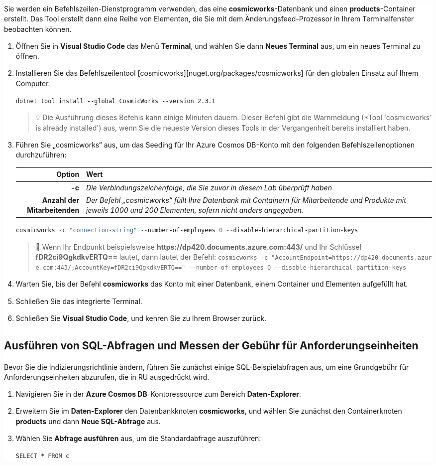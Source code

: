 Sie werden ein Befehlszeilen-Dienstprogramm verwenden, das eine **cosmicworks**-Datenbank und einen **products**-Container erstellt. Das Tool erstellt dann eine Reihe von Elementen, die Sie mit dem Änderungsfeed-Prozessor in Ihrem Terminalfenster beobachten können.

1. Öffnen Sie in **Visual Studio Code** das Menü **Terminal**, und wählen Sie dann **Neues Terminal** aus, um ein neues Terminal zu öffnen.

1. Installieren Sie das Befehlszeilentool [cosmicworks][nuget.org/packages/cosmicworks] für den globalen Einsatz auf Ihrem Computer.

    ```
    dotnet tool install --global CosmicWorks --version 2.3.1
    ```

    > &#128161; Die Ausführung dieses Befehls kann einige Minuten dauern. Dieser Befehl gibt die Warnmeldung (*Tool 'cosmicworks' is already installed') aus, wenn Sie die neueste Version dieses Tools in der Vergangenheit bereits installiert haben.

1. Führen Sie „cosmicworks“ aus, um das Seeding für Ihr Azure Cosmos DB-Konto mit den folgenden Befehlszeilenoptionen durchzuführen:

    | **Option** | **Wert** |
    | ---: | :--- |
    | **-c** | *Die Verbindungszeichenfolge, die Sie zuvor in diesem Lab überprüft haben* |
    | **Anzahl der Mitarbeitenden** | *Der Befehl „cosmicworks“ füllt Ihre Datenbank mit Containern für Mitarbeitende und Produkte mit jeweils 1000 und 200 Elementen, sofern nicht anders angegeben.* |

    ```powershell
    cosmicworks -c "connection-string" --number-of-employees 0 --disable-hierarchical-partition-keys
    ```

    > &#128221; Wenn Ihr Endpunkt beispielsweise **https&shy;://dp420.documents.azure.com:443/** und Ihr Schlüssel **fDR2ci9QgkdkvERTQ==** lautet, dann lautet der Befehl: ``cosmicworks -c "AccountEndpoint=https://dp420.documents.azure.com:443/;AccountKey=fDR2ci9QgkdkvERTQ==" --number-of-employees 0 --disable-hierarchical-partition-keys``

1. Warten Sie, bis der Befehl **cosmicworks** das Konto mit einer Datenbank, einem Container und Elementen aufgefüllt hat.

1. Schließen Sie das integrierte Terminal.

1. Schließen Sie **Visual Studio Code**, und kehren Sie zu Ihrem Browser zurück.

## Ausführen von SQL-Abfragen und Messen der Gebühr für Anforderungseinheiten

Bevor Sie die Indizierungsrichtlinie ändern, führen Sie zunächst einige SQL-Beispielabfragen aus, um eine Grundgebühr für Anforderungseinheiten abzurufen, die in RU ausgedrückt wird.

1. Navigieren Sie in der **Azure Cosmos DB**-Kontoressource zum Bereich **Daten-Explorer**.

1. Erweitern Sie im **Daten-Explorer** den Datenbankknoten **cosmicworks**, und wählen Sie zunächst den Containerknoten **products** und dann **Neue SQL-Abfrage** aus.

1. Wählen Sie **Abfrage ausführen** aus, um die Standardabfrage auszuführen:

    ```
    SELECT * FROM c
    ```


[code.visualstudio.com/docs/getstarted]: https://code.visualstudio.com/docs/getstarted/tips-and-tricks